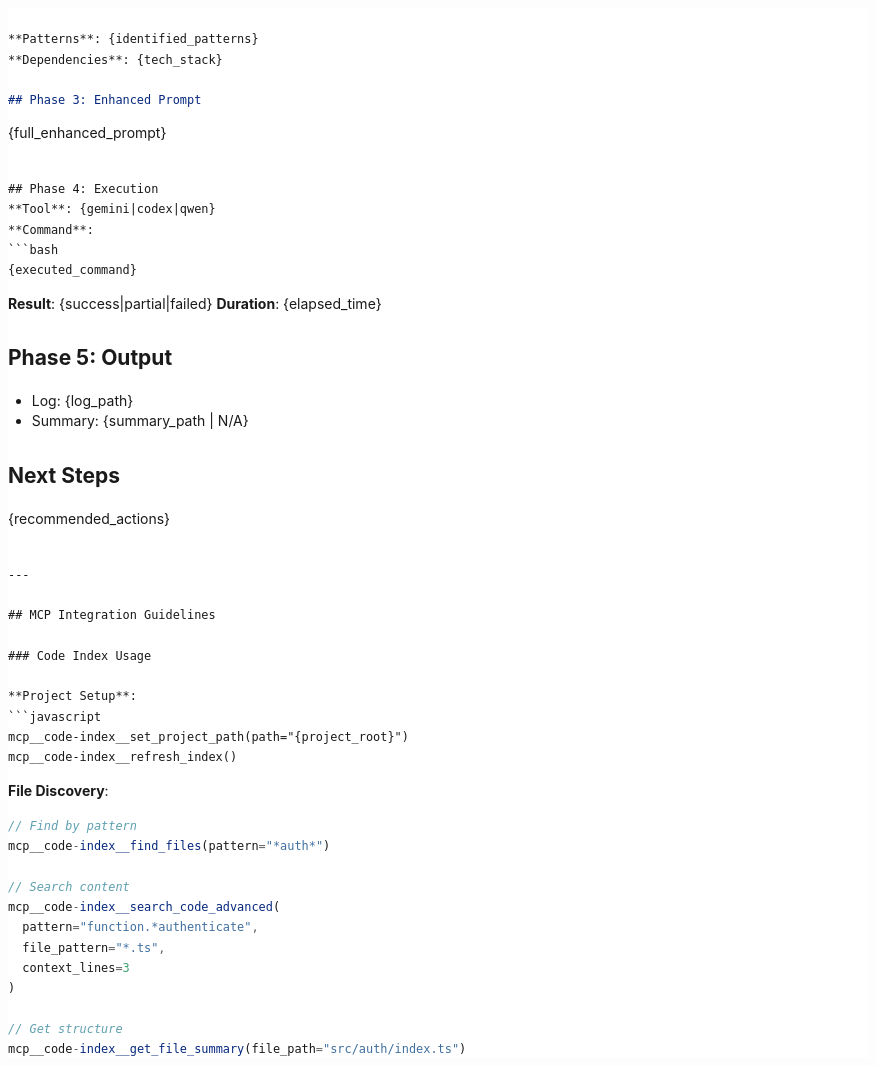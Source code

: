 ```markdown

**Patterns**: {identified_patterns}
**Dependencies**: {tech_stack}

## Phase 3: Enhanced Prompt
```
{full_enhanced_prompt}
```

## Phase 4: Execution
**Tool**: {gemini|codex|qwen}
**Command**:
```bash
{executed_command}
```

**Result**: {success|partial|failed}
**Duration**: {elapsed_time}

## Phase 5: Output
- Log: {log_path}
- Summary: {summary_path | N/A}

## Next Steps
{recommended_actions}
```

---

## MCP Integration Guidelines

### Code Index Usage

**Project Setup**:
```javascript
mcp__code-index__set_project_path(path="{project_root}")
mcp__code-index__refresh_index()
```

**File Discovery**:
```javascript
// Find by pattern
mcp__code-index__find_files(pattern="*auth*")

// Search content
mcp__code-index__search_code_advanced(
  pattern="function.*authenticate",
  file_pattern="*.ts",
  context_lines=3
)

// Get structure
mcp__code-index__get_file_summary(file_path="src/auth/index.ts")
```
